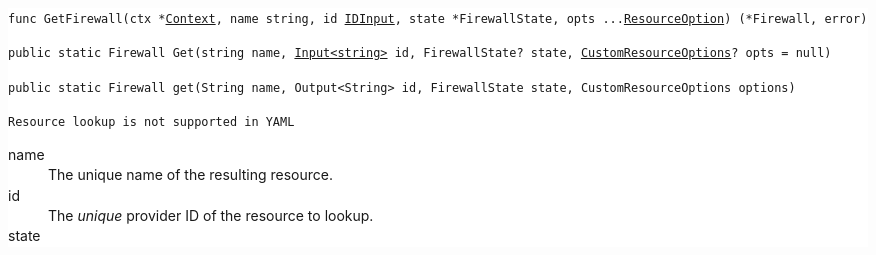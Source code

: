 
<div>
<pulumi-choosable type="language" values="go">
<div class="highlight"><pre class="chroma"><code class="language-go" data-lang="go"><span class="k">func </span>GetFirewall<span class="p">(</span><span class="nx">ctx</span><span class="p"> *</span><span class="nx"><a href="https://pkg.go.dev/github.com/pulumi/pulumi/sdk/v3/go/pulumi?tab=doc#Context">Context</a></span><span class="p">,</span> <span class="nx">name</span><span class="p"> </span><span class="nx">string</span><span class="p">,</span> <span class="nx">id</span><span class="p"> </span><span class="nx"><a href="https://pkg.go.dev/github.com/pulumi/pulumi/sdk/v3/go/pulumi?tab=doc#IDInput">IDInput</a></span><span class="p">,</span> <span class="nx">state</span><span class="p"> *</span><span class="nx">FirewallState</span><span class="p">,</span> <span class="nx">opts</span><span class="p"> ...</span><span class="nx"><a href="https://pkg.go.dev/github.com/pulumi/pulumi/sdk/v3/go/pulumi?tab=doc#ResourceOption">ResourceOption</a></span><span class="p">) (*<span class="nx">Firewall</span>, error)</span></code></pre></div>
</pulumi-choosable>
</div>

<div>
<pulumi-choosable type="language" values="csharp">
<div class="highlight"><pre class="chroma"><code class="language-csharp" data-lang="csharp"><span class="k">public static </span><span class="nx">Firewall</span><span class="nf"> Get</span><span class="p">(</span><span class="nx">string</span><span class="p"> </span><span class="nx">name<span class="p">,</span> <span class="nx"><a href="/docs/reference/pkg/dotnet/Pulumi/Pulumi.Input-1.html">Input&lt;string&gt;</a></span><span class="p"> </span><span class="nx">id<span class="p">,</span> <span class="nx">FirewallState</span><span class="p">? </span><span class="nx">state<span class="p">,</span> <span class="nx"><a href="/docs/reference/pkg/dotnet/Pulumi/Pulumi.CustomResourceOptions.html">CustomResourceOptions</a></span><span class="p">? </span><span class="nx">opts = null<span class="p">)</span></code></pre></div>
</pulumi-choosable>
</div>

<div>
<pulumi-choosable type="language" values="java">
<div class="highlight"><pre class="chroma"><code class="language-java" data-lang="java"><span class="k">public static </span><span class="nx">Firewall</span><span class="nf"> get</span><span class="p">(</span><span class="nx">String</span><span class="p"> </span><span class="nx">name<span class="p">,</span> <span class="nx">Output&lt;String&gt;</span><span class="p"> </span><span class="nx">id<span class="p">,</span> <span class="nx">FirewallState</span><span class="p"> </span><span class="nx">state<span class="p">,</span> <span class="nx">CustomResourceOptions</span><span class="p"> </span><span class="nx">options<span class="p">)</span></code></pre></div>
</pulumi-choosable>
</div>

<div>
<pulumi-choosable type="language" values="yaml">
<div class="highlight"><pre class="chroma"><code class="language-yaml" data-lang="yaml">Resource lookup is not supported in YAML</code></pre></div>
</pulumi-choosable>
</div>

<div>
<pulumi-choosable type="language" values="javascript,typescript">

<dl class="resources-properties">
    <dt class="property-required" title="Required">
        <span>name</span>
        <span class="property-indicator"></span>
    </dt>
    <dd>The unique name of the resulting resource.</dd>
    <dt class="property-required" title="Required">
        <span>id</span>
        <span class="property-indicator"></span>
    </dt>
    <dd>The <em>unique</em> provider ID of the resource to lookup.</dd>
    <dt class="property-optional" title="Optional">
        <span>state</span>